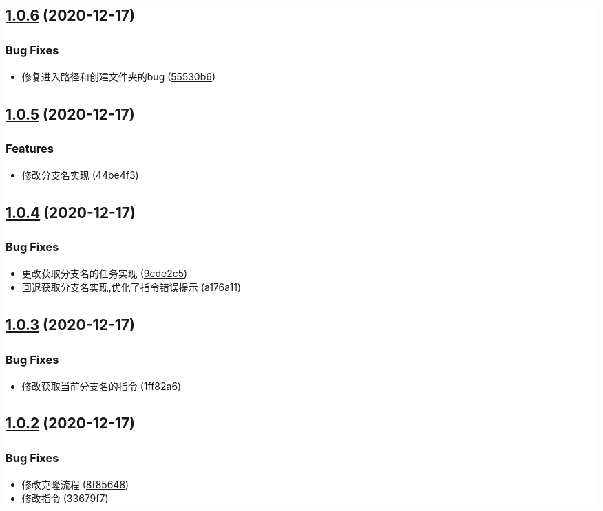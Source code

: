 

## [1.0.6](https://github.com/ben-lau/task-workflow/compare/v1.0.5...v1.0.6) (2020-12-17)


### Bug Fixes

* 修复进入路径和创建文件夹的bug ([55530b6](https://github.com/ben-lau/task-workflow/commit/55530b66bf6d45237585dbfde2587ade11fc37f9))



## [1.0.5](https://github.com/ben-lau/task-workflow/compare/v1.0.4...v1.0.5) (2020-12-17)


### Features

* 修改分支名实现 ([44be4f3](https://github.com/ben-lau/task-workflow/commit/44be4f381120ac0885ace4880a4f5dc9ef516dbb))



## [1.0.4](https://github.com/ben-lau/task-workflow/compare/v1.0.3...v1.0.4) (2020-12-17)


### Bug Fixes

* 更改获取分支名的任务实现 ([9cde2c5](https://github.com/ben-lau/task-workflow/commit/9cde2c5fd20af1955b204902dd3194c6234c5472))
* 回退获取分支名实现,优化了指令错误提示 ([a176a11](https://github.com/ben-lau/task-workflow/commit/a176a11a68d605311a75557e8ee10c196795ec5a))



## [1.0.3](https://github.com/ben-lau/task-workflow/compare/v1.0.2...v1.0.3) (2020-12-17)


### Bug Fixes

* 修改获取当前分支名的指令 ([1ff82a6](https://github.com/ben-lau/task-workflow/commit/1ff82a611353a7734743a75df16a6a2e5bda712d))



## [1.0.2](https://github.com/ben-lau/task-workflow/compare/v1.0.1...v1.0.2) (2020-12-17)


### Bug Fixes

* 修改克隆流程 ([8f85648](https://github.com/ben-lau/task-workflow/commit/8f8564894f7af2efb4f94270275ff74617ec72c7))
* 修改指令 ([33679f7](https://github.com/ben-lau/task-workflow/commit/33679f7f4dd86328fc04f2ec04c26f7dcb39db0e))
